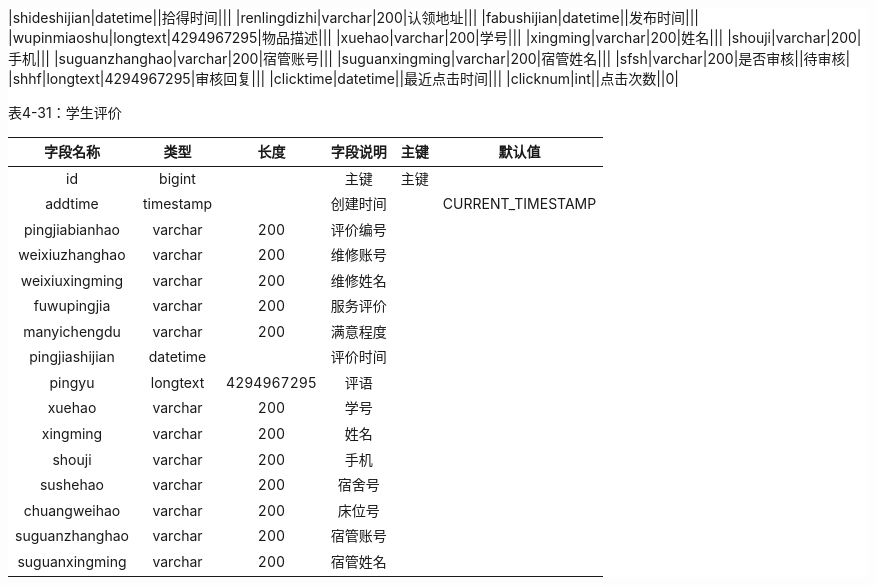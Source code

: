 |shideshijian|datetime||拾得时间|||
|renlingdizhi|varchar|200|认领地址|||
|fabushijian|datetime||发布时间|||
|wupinmiaoshu|longtext|4294967295|物品描述|||
|xuehao|varchar|200|学号|||
|xingming|varchar|200|姓名|||
|shouji|varchar|200|手机|||
|suguanzhanghao|varchar|200|宿管账号|||
|suguanxingming|varchar|200|宿管姓名|||
|sfsh|varchar|200|是否审核||待审核|
|shhf|longtext|4294967295|审核回复|||
|clicktime|datetime||最近点击时间|||
|clicknum|int||点击次数||0|

表4-31：学生评价

|字段名称|类型|长度|字段说明|主键|默认值|
| :-: | :-: | :-: | :-: | :-: | :-: |
|id|bigint||主键|主键||
|addtime|timestamp||创建时间||CURRENT\_TIMESTAMP|
|pingjiabianhao|varchar|200|评价编号|||
|weixiuzhanghao|varchar|200|维修账号|||
|weixiuxingming|varchar|200|维修姓名|||
|fuwupingjia|varchar|200|服务评价|||
|manyichengdu|varchar|200|满意程度|||
|pingjiashijian|datetime||评价时间|||
|pingyu|longtext|4294967295|评语|||
|xuehao|varchar|200|学号|||
|xingming|varchar|200|姓名|||
|shouji|varchar|200|手机|||
|sushehao|varchar|200|宿舍号|||
|chuangweihao|varchar|200|床位号|||
|suguanzhanghao|varchar|200|宿管账号|||
|suguanxingming|varchar|200|宿管姓名|||
